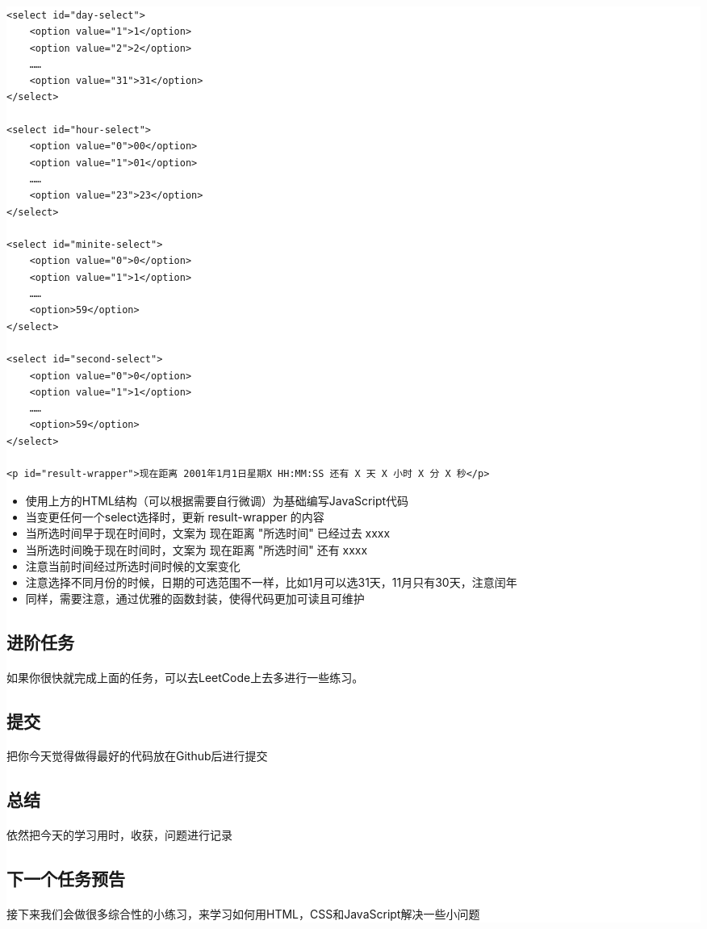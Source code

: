     <select id="day-select">
        <option value="1">1</option>
        <option value="2">2</option>
        ……
        <option value="31">31</option>
    </select>
    
    <select id="hour-select">
        <option value="0">00</option>
        <option value="1">01</option>        
        ……
        <option value="23">23</option>
    </select>
    
    <select id="minite-select">
        <option value="0">0</option>
        <option value="1">1</option>
        ……
        <option>59</option>
    </select>
    
    <select id="second-select">
        <option value="0">0</option>
        <option value="1">1</option>
        ……
        <option>59</option>
    </select>
    
    <p id="result-wrapper">现在距离 2001年1月1日星期X HH:MM:SS 还有 X 天 X 小时 X 分 X 秒</p>
    

  * 使用上方的HTML结构（可以根据需要自行微调）为基础编写JavaScript代码
  * 当变更任何一个select选择时，更新 result-wrapper 的内容
  * 当所选时间早于现在时间时，文案为 现在距离 "所选时间" 已经过去 xxxx
  * 当所选时间晚于现在时间时，文案为 现在距离 "所选时间" 还有 xxxx
  * 注意当前时间经过所选时间时候的文案变化
  * 注意选择不同月份的时候，日期的可选范围不一样，比如1月可以选31天，11月只有30天，注意闰年
  * 同样，需要注意，通过优雅的函数封装，使得代码更加可读且可维护

## 进阶任务

如果你很快就完成上面的任务，可以去LeetCode上去多进行一些练习。

## 提交

把你今天觉得做得最好的代码放在Github后进行提交

## 总结

依然把今天的学习用时，收获，问题进行记录

## 下一个任务预告

接下来我们会做很多综合性的小练习，来学习如何用HTML，CSS和JavaScript解决一些小问题

